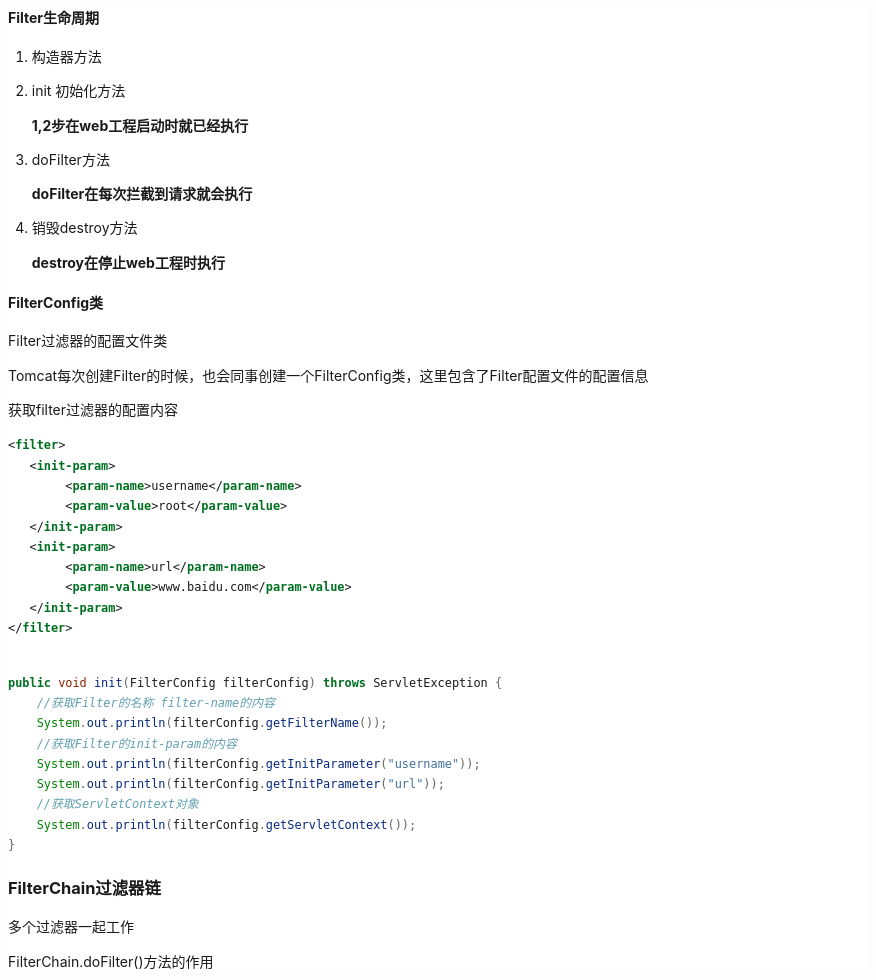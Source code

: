 #### Filter生命周期

1. 构造器方法

2. init 初始化方法

   **1,2步在web工程启动时就已经执行**

3. doFilter方法

   **doFilter在每次拦截到请求就会执行**

4. 销毁destroy方法

   **destroy在停止web工程时执行**



#### FilterConfig类

Filter过滤器的配置文件类

Tomcat每次创建Filter的时候，也会同事创建一个FilterConfig类，这里包含了Filter配置文件的配置信息

获取filter过滤器的配置内容

```xml
<filter>
   <init-param>
        <param-name>username</param-name>
        <param-value>root</param-value>
   </init-param>
   <init-param>
        <param-name>url</param-name>
        <param-value>www.baidu.com</param-value>
   </init-param>
</filter>
```

```java

public void init(FilterConfig filterConfig) throws ServletException {
    //获取Filter的名称 filter-name的内容
    System.out.println(filterConfig.getFilterName());
    //获取Filter的init-param的内容
    System.out.println(filterConfig.getInitParameter("username"));
    System.out.println(filterConfig.getInitParameter("url"));
    //获取ServletContext对象
    System.out.println(filterConfig.getServletContext());
}

```

### FilterChain过滤器链

多个过滤器一起工作

FilterChain.doFilter()方法的作用

